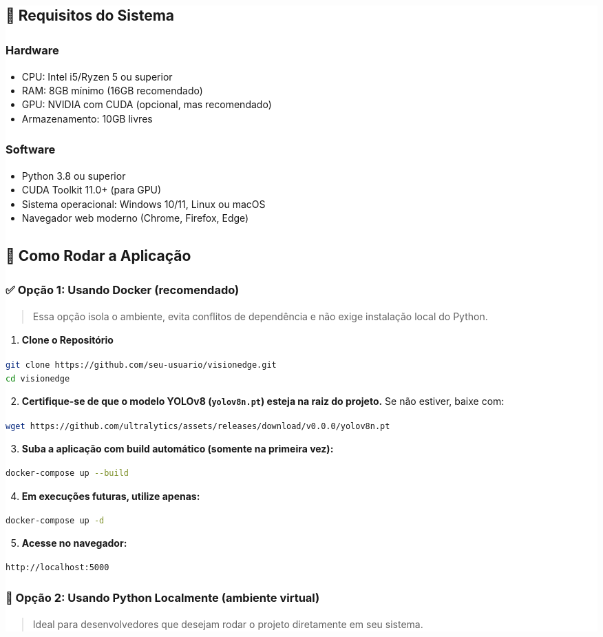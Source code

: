 ## 🚀 Requisitos do Sistema

### Hardware
- CPU: Intel i5/Ryzen 5 ou superior
- RAM: 8GB mínimo (16GB recomendado)
- GPU: NVIDIA com CUDA (opcional, mas recomendado)
- Armazenamento: 10GB livres

### Software
- Python 3.8 ou superior
- CUDA Toolkit 11.0+ (para GPU)
- Sistema operacional: Windows 10/11, Linux ou macOS
- Navegador web moderno (Chrome, Firefox, Edge)

## 🚀 Como Rodar a Aplicação

### ✅ Opção 1: Usando Docker (recomendado)

> Essa opção isola o ambiente, evita conflitos de dependência e não exige instalação local do Python.

1. **Clone o Repositório**

```bash
git clone https://github.com/seu-usuario/visionedge.git
cd visionedge
```

2. **Certifique-se de que o modelo YOLOv8 (`yolov8n.pt`) esteja na raiz do projeto.**
   Se não estiver, baixe com:

```bash
wget https://github.com/ultralytics/assets/releases/download/v0.0.0/yolov8n.pt
```

3. **Suba a aplicação com build automático (somente na primeira vez):**

```bash
docker-compose up --build
```

4. **Em execuções futuras, utilize apenas:**

```bash
docker-compose up -d
```

5. **Acesse no navegador:**

```
http://localhost:5000
```

### 🧪 Opção 2: Usando Python Localmente (ambiente virtual)

> Ideal para desenvolvedores que desejam rodar o projeto diretamente em seu sistema.
